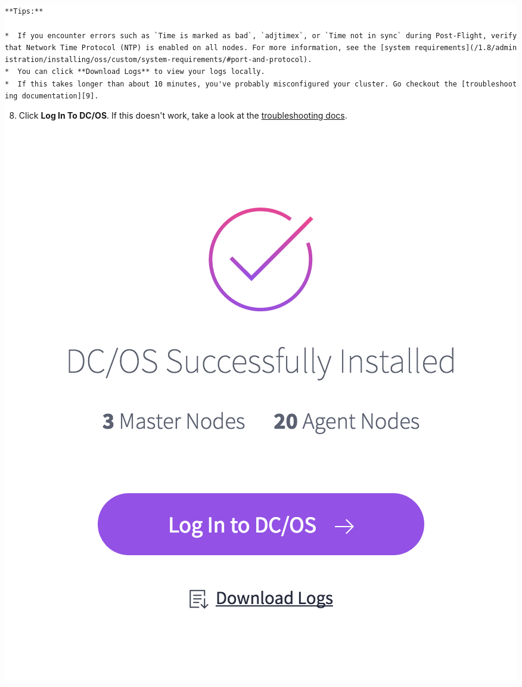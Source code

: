    **Tips:** 
    
    *  If you encounter errors such as `Time is marked as bad`, `adjtimex`, or `Time not in sync` during Post-Flight, verify that Network Time Protocol (NTP) is enabled on all nodes. For more information, see the [system requirements](/1.8/administration/installing/oss/custom/system-requirements/#port-and-protocol).
    *  You can click **Download Logs** to view your logs locally.
    *  If this takes longer than about 10 minutes, you've probably misconfigured your cluster. Go checkout the [troubleshooting documentation][9].

8.  Click **Log In To DC/OS**. If this doesn't work, take a look at the [troubleshooting docs][9].

    ![login](../img/dcos-gui-login.png)


[1]: https://downloads.dcos.io/dcos/stable/1.8.9/dcos_generate_config.sh
[2]: /docs/1.8/usage/service-discovery/
[3]: /docs/1.8/administration/installing/oss/custom/system-requirements/
[4]: /docs/1.8/administration/installing/oss/custom/convert-agent-type/
[5]: /docs/1.8/usage/cli/install/
[6]: /docs/1.8/usage/
[7]: /docs/1.8/administration/installing/oss/custom/uninstall/
[9]: /docs/1.8/administration/installing/oss/custom/troubleshooting/
[10]: /docs/1.8/administration/id-and-access-mgt/user-management/